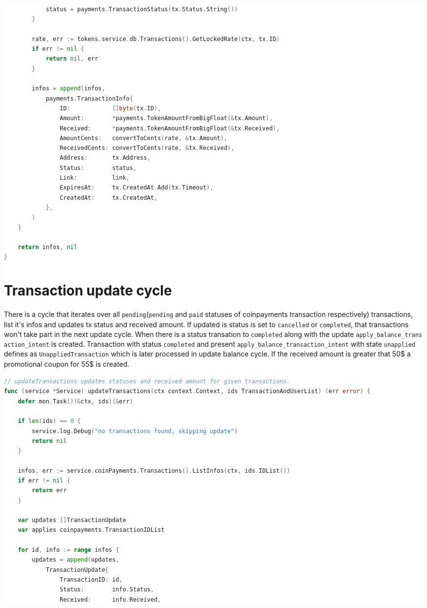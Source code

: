 ```go
			status = payments.TransactionStatus(tx.Status.String())
		}

		rate, err := tokens.service.db.Transactions().GetLockedRate(ctx, tx.ID)
		if err != nil {
			return nil, err
		}

		infos = append(infos,
			payments.TransactionInfo{
				ID:            []byte(tx.ID),
				Amount:        *payments.TokenAmountFromBigFloat(&tx.Amount),
				Received:      *payments.TokenAmountFromBigFloat(&tx.Received),
				AmountCents:   convertToCents(rate, &tx.Amount),
				ReceivedCents: convertToCents(rate, &tx.Received),
				Address:       tx.Address,
				Status:        status,
				Link:          link,
				ExpiresAt:     tx.CreatedAt.Add(tx.Timeout),
				CreatedAt:     tx.CreatedAt,
			},
		)
	}

	return infos, nil
}
```

# Transaction update cycle
There is a cycle that iterates over all `pending`(`pending` and `paid` statuses of coinpayments transaction respectively) transactions, list it's infos and updates tx status and received amount. If updated is status is set to `cancelled` or `completed`, that transactions won't take part in the next update cycle. When there is a status transation to `completed` along with the update `apply_balance_transaction_intent` is created. Transaction with status `completed` and present `apply_balance_transaction_intent` with state `unapplied` defines as `UnappliedTransaction` which is later processed in update balance cycle. If the received amount is greater that 50$ a promotional coupon for 55$ is created.
```go
// updateTransactions updates statuses and received amount for given transactions.
func (service *Service) updateTransactions(ctx context.Context, ids TransactionAndUserList) (err error) {
	defer mon.Task()(&ctx, ids)(&err)

	if len(ids) == 0 {
		service.log.Debug("no transactions found, skipping update")
		return nil
	}

	infos, err := service.coinPayments.Transactions().ListInfos(ctx, ids.IDList())
	if err != nil {
		return err
	}

	var updates []TransactionUpdate
	var applies coinpayments.TransactionIDList

	for id, info := range infos {
		updates = append(updates,
			TransactionUpdate{
				TransactionID: id,
				Status:        info.Status,
				Received:      info.Received,
```